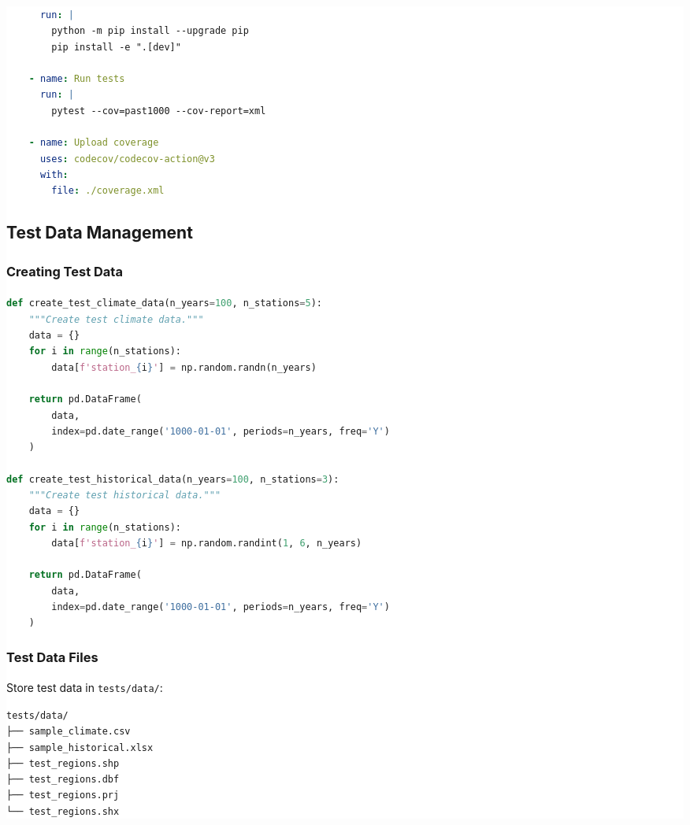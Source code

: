 ```yaml
      run: |
        python -m pip install --upgrade pip
        pip install -e ".[dev]"

    - name: Run tests
      run: |
        pytest --cov=past1000 --cov-report=xml

    - name: Upload coverage
      uses: codecov/codecov-action@v3
      with:
        file: ./coverage.xml
```

## Test Data Management

### Creating Test Data

```python
def create_test_climate_data(n_years=100, n_stations=5):
    """Create test climate data."""
    data = {}
    for i in range(n_stations):
        data[f'station_{i}'] = np.random.randn(n_years)

    return pd.DataFrame(
        data,
        index=pd.date_range('1000-01-01', periods=n_years, freq='Y')
    )

def create_test_historical_data(n_years=100, n_stations=3):
    """Create test historical data."""
    data = {}
    for i in range(n_stations):
        data[f'station_{i}'] = np.random.randint(1, 6, n_years)

    return pd.DataFrame(
        data,
        index=pd.date_range('1000-01-01', periods=n_years, freq='Y')
    )
```

### Test Data Files

Store test data in `tests/data/`:

```
tests/data/
├── sample_climate.csv
├── sample_historical.xlsx
├── test_regions.shp
├── test_regions.dbf
├── test_regions.prj
└── test_regions.shx
```
